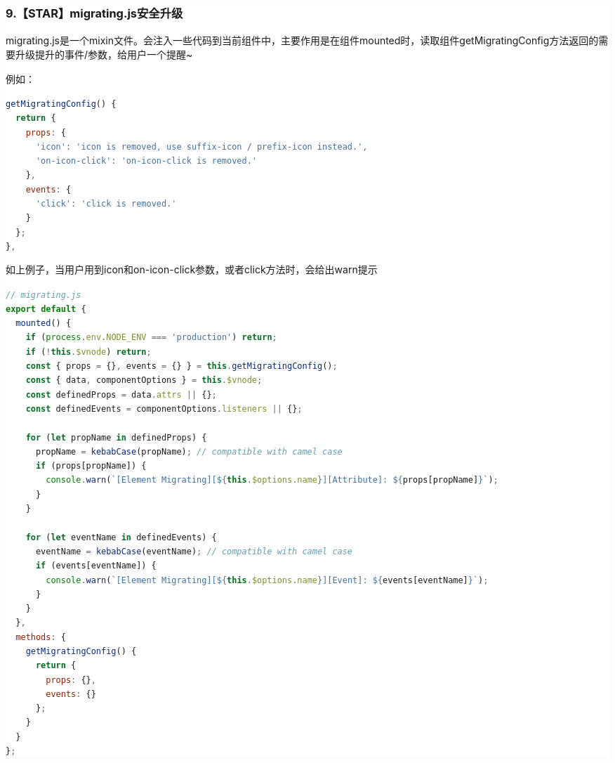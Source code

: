 
### 9.【STAR】migrating.js安全升级

migrating.js是一个mixin文件。会注入一些代码到当前组件中，主要作用是在组件mounted时，读取组件getMigratingConfig方法返回的需要升级提升的事件/参数，给用户一个提醒~

例如：

```javascript
getMigratingConfig() {
  return {
    props: {
      'icon': 'icon is removed, use suffix-icon / prefix-icon instead.',
      'on-icon-click': 'on-icon-click is removed.'
    },
    events: {
      'click': 'click is removed.'
    }
  };
},
```

如上例子，当用户用到icon和on-icon-click参数，或者click方法时，会给出warn提示



```javascript
// migrating.js
export default {
  mounted() {
    if (process.env.NODE_ENV === 'production') return;
    if (!this.$vnode) return;
    const { props = {}, events = {} } = this.getMigratingConfig();
    const { data, componentOptions } = this.$vnode;
    const definedProps = data.attrs || {};
    const definedEvents = componentOptions.listeners || {};

    for (let propName in definedProps) {
      propName = kebabCase(propName); // compatible with camel case
      if (props[propName]) {
        console.warn(`[Element Migrating][${this.$options.name}][Attribute]: ${props[propName]}`);
      }
    }

    for (let eventName in definedEvents) {
      eventName = kebabCase(eventName); // compatible with camel case
      if (events[eventName]) {
        console.warn(`[Element Migrating][${this.$options.name}][Event]: ${events[eventName]}`);
      }
    }
  },
  methods: {
    getMigratingConfig() {
      return {
        props: {},
        events: {}
      };
    }
  }
};
```
